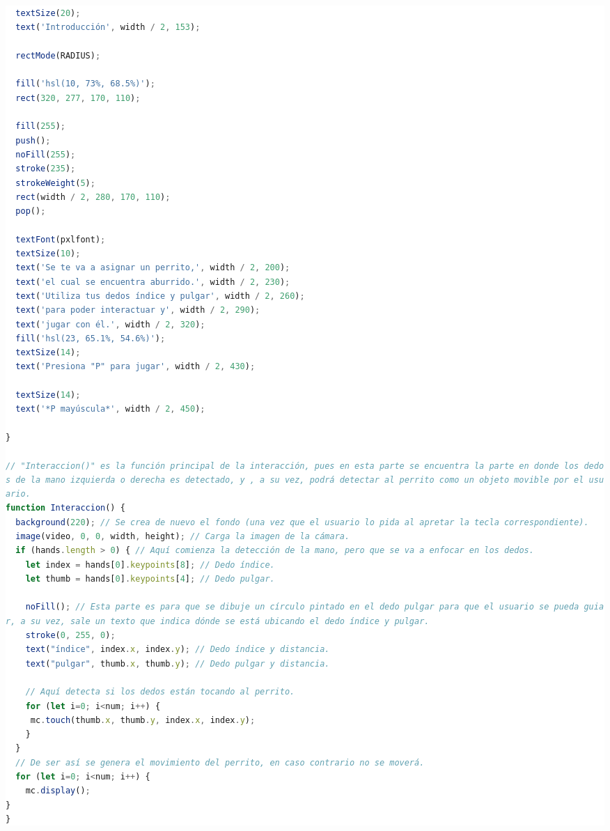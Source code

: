 ``` javascript
  textSize(20);
  text('Introducción', width / 2, 153);

  rectMode(RADIUS);
  
  fill('hsl(10, 73%, 68.5%)');
  rect(320, 277, 170, 110);

  fill(255);
  push();
  noFill(255);
  stroke(235);
  strokeWeight(5);
  rect(width / 2, 280, 170, 110);
  pop();

  textFont(pxlfont);
  textSize(10);
  text('Se te va a asignar un perrito,', width / 2, 200);
  text('el cual se encuentra aburrido.', width / 2, 230);
  text('Utiliza tus dedos índice y pulgar', width / 2, 260);
  text('para poder interactuar y', width / 2, 290);
  text('jugar con él.', width / 2, 320);
  fill('hsl(23, 65.1%, 54.6%)');
  textSize(14);
  text('Presiona "P" para jugar', width / 2, 430);

  textSize(14);
  text('*P mayúscula*', width / 2, 450);

}

// "Interaccion()" es la función principal de la interacción, pues en esta parte se encuentra la parte en donde los dedos de la mano izquierda o derecha es detectado, y , a su vez, podrá detectar al perrito como un objeto movible por el usuario.
function Interaccion() {  
  background(220); // Se crea de nuevo el fondo (una vez que el usuario lo pida al apretar la tecla correspondiente).
  image(video, 0, 0, width, height); // Carga la imagen de la cámara.
  if (hands.length > 0) { // Aquí comienza la detección de la mano, pero que se va a enfocar en los dedos.
    let index = hands[0].keypoints[8]; // Dedo índice.
    let thumb = hands[0].keypoints[4]; // Dedo pulgar.
    
    noFill(); // Esta parte es para que se dibuje un círculo pintado en el dedo pulgar para que el usuario se pueda guiar, a su vez, sale un texto que indica dónde se está ubicando el dedo índice y pulgar.
    stroke(0, 255, 0);
    text("índice", index.x, index.y); // Dedo índice y distancia.
    text("pulgar", thumb.x, thumb.y); // Dedo pulgar y distancia.
  
    // Aquí detecta si los dedos están tocando al perrito.
    for (let i=0; i<num; i++) {
     mc.touch(thumb.x, thumb.y, index.x, index.y);
    }
  }
  // De ser así se genera el movimiento del perrito, en caso contrario no se moverá.
  for (let i=0; i<num; i++) {   
    mc.display();  
}
}


```